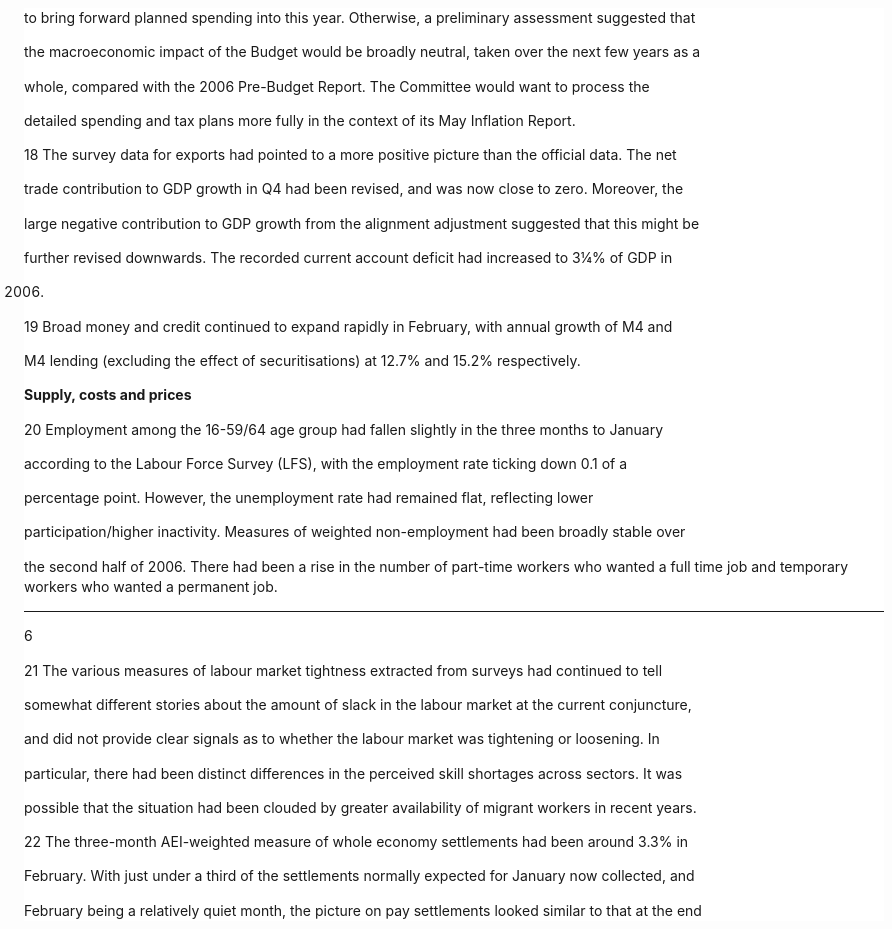 to bring forward planned spending into this year. Otherwise, a preliminary assessment suggested that

the macroeconomic impact of the Budget would be broadly neutral, taken over the next few years as a

whole, compared with the 2006 Pre-Budget Report. The Committee would want to process the

detailed spending and tax plans more fully in the context of its May Inflation Report.

18 The survey data for exports had pointed to a more positive picture than the official data. The net

trade contribution to GDP growth in Q4 had been revised, and was now close to zero. Moreover, the

large negative contribution to GDP growth from the alignment adjustment suggested that this might be

further revised downwards. The recorded current account deficit had increased to 3¼% of GDP in

2006.

19 Broad money and credit continued to expand rapidly in February, with annual growth of M4 and

M4 lending (excluding the effect of securitisations) at 12.7% and 15.2% respectively.

**Supply, costs and prices**

20 Employment among the 16-59/64 age group had fallen slightly in the three months to January

according to the Labour Force Survey (LFS), with the employment rate ticking down 0.1 of a

percentage point. However, the unemployment rate had remained flat, reflecting lower

participation/higher inactivity. Measures of weighted non-employment had been broadly stable over

the second half of 2006. There had been a rise in the number of part-time workers who wanted a full
time job and temporary workers who wanted a permanent job.


-----

6

21 The various measures of labour market tightness extracted from surveys had continued to tell

somewhat different stories about the amount of slack in the labour market at the current conjuncture,

and did not provide clear signals as to whether the labour market was tightening or loosening. In

particular, there had been distinct differences in the perceived skill shortages across sectors. It was

possible that the situation had been clouded by greater availability of migrant workers in recent years.

22 The three-month AEI-weighted measure of whole economy settlements had been around 3.3% in

February. With just under a third of the settlements normally expected for January now collected, and

February being a relatively quiet month, the picture on pay settlements looked similar to that at the end
